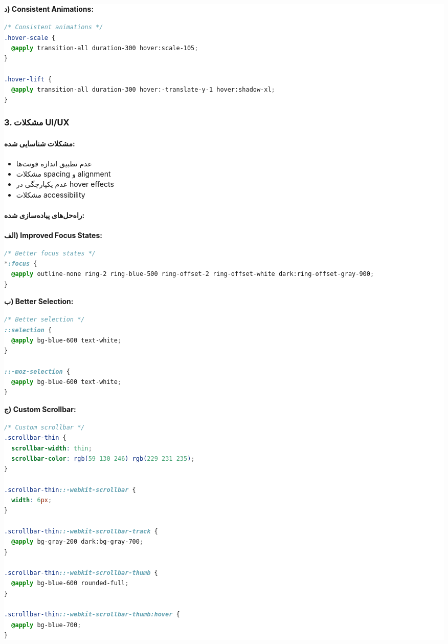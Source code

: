 
**د) Consistent Animations:**
```css
/* Consistent animations */
.hover-scale {
  @apply transition-all duration-300 hover:scale-105;
}

.hover-lift {
  @apply transition-all duration-300 hover:-translate-y-1 hover:shadow-xl;
}
```

### 3. مشکلات UI/UX

#### مشکلات شناسایی شده:
- عدم تطبیق اندازه فونت‌ها
- مشکلات spacing و alignment
- عدم یکپارچگی در hover effects
- مشکلات accessibility

#### راه‌حل‌های پیاده‌سازی شده:

**الف) Improved Focus States:**
```css
/* Better focus states */
*:focus {
  @apply outline-none ring-2 ring-blue-500 ring-offset-2 ring-offset-white dark:ring-offset-gray-900;
}
```

**ب) Better Selection:**
```css
/* Better selection */
::selection {
  @apply bg-blue-600 text-white;
}

::-moz-selection {
  @apply bg-blue-600 text-white;
}
```

**ج) Custom Scrollbar:**
```css
/* Custom scrollbar */
.scrollbar-thin {
  scrollbar-width: thin;
  scrollbar-color: rgb(59 130 246) rgb(229 231 235);
}

.scrollbar-thin::-webkit-scrollbar {
  width: 6px;
}

.scrollbar-thin::-webkit-scrollbar-track {
  @apply bg-gray-200 dark:bg-gray-700;
}

.scrollbar-thin::-webkit-scrollbar-thumb {
  @apply bg-blue-600 rounded-full;
}

.scrollbar-thin::-webkit-scrollbar-thumb:hover {
  @apply bg-blue-700;
}
```